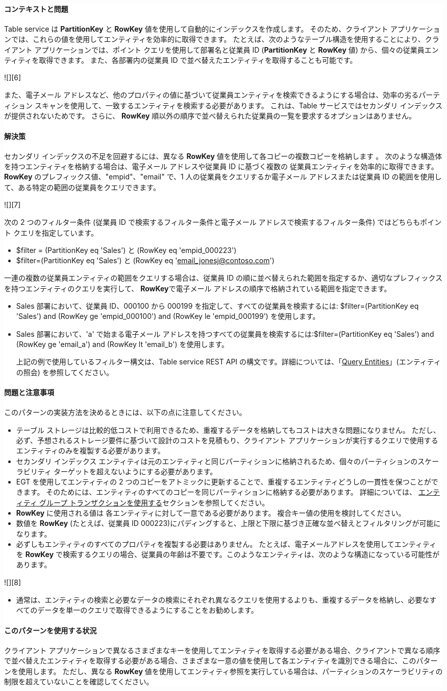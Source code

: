 #### <a name="context-and-problem"></a>コンテキストと問題
Table service は **PartitionKey** と **RowKey** 値を使用して自動的にインデックスを作成します。 そのため、クライアント アプリケーションでは、これらの値を使用してエンティティを効率的に取得できます。 たとえば、次のようなテーブル構造を使用することにより、クライアント アプリケーションでは、ポイント クエリを使用して部署名と従業員 ID (**PartitionKey** と **RowKey** 値) から、個々の従業員エンティティを取得できます。 また、各部署内の従業員 ID で並べ替えたエンティティを取得することも可能です。

![][6]

また、電子メール アドレスなど、他のプロパティの値に基づいて従業員エンティティを検索できるようにする場合は、効率の劣るパーティション スキャンを使用して、一致するエンティティを検索する必要があります。 これは、Table サービスではセカンダリ インデックスが提供されないためです。 さらに、 **RowKey** 順以外の順序で並べ替えられた従業員の一覧を要求するオプションはありません。  

#### <a name="solution"></a>解決策
セカンダリ インデックスの不足を回避するには、異なる **RowKey** 値を使用して各コピーの複数コピーを格納します 。 次のような構造体を持つエンティティを格納する場合は、電子メール アドレスや従業員 ID に基づく複数の 従業員エンティティを効率的に取得できます。**RowKey** のプレフィックス値、"empid"、"email" で、1 人の従業員をクエリするか電子メール アドレスまたは従業員 ID の範囲を使用して、ある特定の範囲の従業員をクエリできます。  

![][7]

次の 2 つのフィルター条件 (従業員 ID で検索するフィルター条件と電子メール アドレスで検索するフィルター条件) ではどちらもポイント クエリを指定しています。  

* $filter = (PartitionKey eq 'Sales') と (RowKey eq 'empid_000223')  
* $filter=(PartitionKey eq 'Sales') と (RowKey eq 'email_jonesj@contoso.com')  

一連の複数の従業員エンティティの範囲をクエリする場合は、従業員 ID の順に並べ替えられた範囲を指定するか、適切なプレフィックスを持つエンティティのクエリを実行して、 **RowKey**で電子メール アドレスの順序で格納されている範囲を指定できます。  

* Sales 部署において、従業員 ID、000100 から 000199 を指定して、すべての従業員を検索するには: $filter=(PartitionKey eq 'Sales') and (RowKey ge 'empid_000100') and (RowKey le 'empid_000199') を使用します。  
* Sales 部署において、'a' で始まる電子メール アドレスを持つすべての従業員を検索するには:$filter=(PartitionKey eq 'Sales') and (RowKey ge 'email_a') and (RowKey lt 'email_b') を使用します。  
  
  上記の例で使用しているフィルター構文は、Table service REST API の構文です。詳細については、「[Query Entities](http://msdn.microsoft.com/library/azure/dd179421.aspx)」(エンティティの照会) を参照してください。  

#### <a name="issues-and-considerations"></a>問題と注意事項
このパターンの実装方法を決めるときには、以下の点に注意してください。  

* テーブル ストレージは比較的低コストで利用できるため、重複するデータを格納してもコストは大きな問題になりません。 ただし、必ず、予想されるストレージ要件に基づいて設計のコストを見積もり、クライアント アプリケーションが実行するクエリで使用するエンティティのみを複製する必要があります。  
* セカンダリ インデックス エンティティは元のエンティティと同じパーティションに格納されるため、個々のパーティションのスケーラビリティ ターゲットを超えないようにする必要があります。  
* EGT を使用してエンティティの 2 つのコピーをアトミックに更新することで、重複するエンティティどうしの一貫性を保つことができます。 そのためには、エンティティのすべてのコピーを同じパーティションに格納する必要があります。 詳細については、 [エンティティ グループ トランザクションを使用する](#entity-group-transactions)セクションを参照してください。  
* **RowKey** に使用される値は 各エンティティに対して一意である必要があります。 複合キー値の使用を検討してください。  
* 数値を **RowKey** (たとえば、従業員 ID 000223)にパディングすると、上限と下限に基づき正確な並べ替えとフィルタリングが可能になります。  
* 必ずしもエンティティのすべてのプロパティを複製する必要はありません。 たとえば、電子メールアドレスを使用してエンティティを **RowKey** で検索するクエリの場合、従業員の年齢は不要です。このようなエンティティは、次のような構造になっている可能性があります。

![][8]

* 通常は、エンティティの検索と必要なデータの検索にそれぞれ異なるクエリを使用するよりも、重複するデータを格納し、必要なすべてのデータを単一のクエリで取得できるようにすることをお勧めします。  

#### <a name="when-to-use-this-pattern"></a>このパターンを使用する状況
クライアント アプリケーションで異なるさまざまなキーを使用してエンティティを取得する必要がある場合、クライアントで異なる順序で並べ替えたエンティティを取得する必要がある場合、さまざまな一意の値を使用して各エンティティを識別できる場合に、このパターンを使用します。 ただし、異なる **RowKey** 値を使用してエンティティ参照を実行している場合は、パーティションのスケーラビリティの制限を超えていないことを確認してください。  
